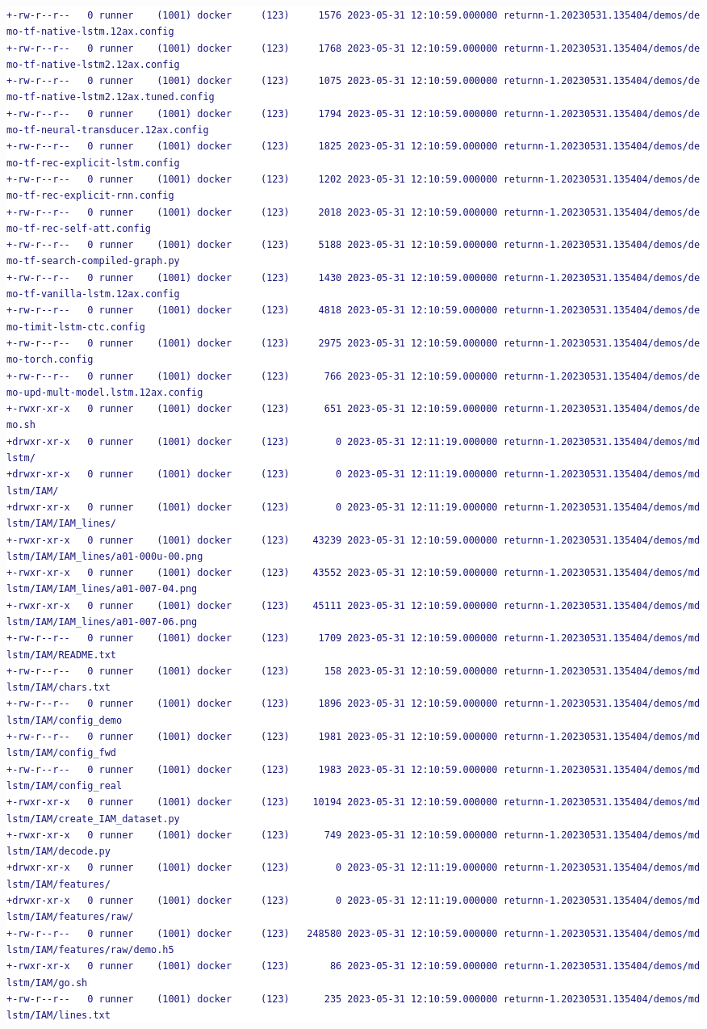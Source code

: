 ```diff
+-rw-r--r--   0 runner    (1001) docker     (123)     1576 2023-05-31 12:10:59.000000 returnn-1.20230531.135404/demos/demo-tf-native-lstm.12ax.config
+-rw-r--r--   0 runner    (1001) docker     (123)     1768 2023-05-31 12:10:59.000000 returnn-1.20230531.135404/demos/demo-tf-native-lstm2.12ax.config
+-rw-r--r--   0 runner    (1001) docker     (123)     1075 2023-05-31 12:10:59.000000 returnn-1.20230531.135404/demos/demo-tf-native-lstm2.12ax.tuned.config
+-rw-r--r--   0 runner    (1001) docker     (123)     1794 2023-05-31 12:10:59.000000 returnn-1.20230531.135404/demos/demo-tf-neural-transducer.12ax.config
+-rw-r--r--   0 runner    (1001) docker     (123)     1825 2023-05-31 12:10:59.000000 returnn-1.20230531.135404/demos/demo-tf-rec-explicit-lstm.config
+-rw-r--r--   0 runner    (1001) docker     (123)     1202 2023-05-31 12:10:59.000000 returnn-1.20230531.135404/demos/demo-tf-rec-explicit-rnn.config
+-rw-r--r--   0 runner    (1001) docker     (123)     2018 2023-05-31 12:10:59.000000 returnn-1.20230531.135404/demos/demo-tf-rec-self-att.config
+-rw-r--r--   0 runner    (1001) docker     (123)     5188 2023-05-31 12:10:59.000000 returnn-1.20230531.135404/demos/demo-tf-search-compiled-graph.py
+-rw-r--r--   0 runner    (1001) docker     (123)     1430 2023-05-31 12:10:59.000000 returnn-1.20230531.135404/demos/demo-tf-vanilla-lstm.12ax.config
+-rw-r--r--   0 runner    (1001) docker     (123)     4818 2023-05-31 12:10:59.000000 returnn-1.20230531.135404/demos/demo-timit-lstm-ctc.config
+-rw-r--r--   0 runner    (1001) docker     (123)     2975 2023-05-31 12:10:59.000000 returnn-1.20230531.135404/demos/demo-torch.config
+-rw-r--r--   0 runner    (1001) docker     (123)      766 2023-05-31 12:10:59.000000 returnn-1.20230531.135404/demos/demo-upd-mult-model.lstm.12ax.config
+-rwxr-xr-x   0 runner    (1001) docker     (123)      651 2023-05-31 12:10:59.000000 returnn-1.20230531.135404/demos/demo.sh
+drwxr-xr-x   0 runner    (1001) docker     (123)        0 2023-05-31 12:11:19.000000 returnn-1.20230531.135404/demos/mdlstm/
+drwxr-xr-x   0 runner    (1001) docker     (123)        0 2023-05-31 12:11:19.000000 returnn-1.20230531.135404/demos/mdlstm/IAM/
+drwxr-xr-x   0 runner    (1001) docker     (123)        0 2023-05-31 12:11:19.000000 returnn-1.20230531.135404/demos/mdlstm/IAM/IAM_lines/
+-rwxr-xr-x   0 runner    (1001) docker     (123)    43239 2023-05-31 12:10:59.000000 returnn-1.20230531.135404/demos/mdlstm/IAM/IAM_lines/a01-000u-00.png
+-rwxr-xr-x   0 runner    (1001) docker     (123)    43552 2023-05-31 12:10:59.000000 returnn-1.20230531.135404/demos/mdlstm/IAM/IAM_lines/a01-007-04.png
+-rwxr-xr-x   0 runner    (1001) docker     (123)    45111 2023-05-31 12:10:59.000000 returnn-1.20230531.135404/demos/mdlstm/IAM/IAM_lines/a01-007-06.png
+-rw-r--r--   0 runner    (1001) docker     (123)     1709 2023-05-31 12:10:59.000000 returnn-1.20230531.135404/demos/mdlstm/IAM/README.txt
+-rw-r--r--   0 runner    (1001) docker     (123)      158 2023-05-31 12:10:59.000000 returnn-1.20230531.135404/demos/mdlstm/IAM/chars.txt
+-rw-r--r--   0 runner    (1001) docker     (123)     1896 2023-05-31 12:10:59.000000 returnn-1.20230531.135404/demos/mdlstm/IAM/config_demo
+-rw-r--r--   0 runner    (1001) docker     (123)     1981 2023-05-31 12:10:59.000000 returnn-1.20230531.135404/demos/mdlstm/IAM/config_fwd
+-rw-r--r--   0 runner    (1001) docker     (123)     1983 2023-05-31 12:10:59.000000 returnn-1.20230531.135404/demos/mdlstm/IAM/config_real
+-rwxr-xr-x   0 runner    (1001) docker     (123)    10194 2023-05-31 12:10:59.000000 returnn-1.20230531.135404/demos/mdlstm/IAM/create_IAM_dataset.py
+-rwxr-xr-x   0 runner    (1001) docker     (123)      749 2023-05-31 12:10:59.000000 returnn-1.20230531.135404/demos/mdlstm/IAM/decode.py
+drwxr-xr-x   0 runner    (1001) docker     (123)        0 2023-05-31 12:11:19.000000 returnn-1.20230531.135404/demos/mdlstm/IAM/features/
+drwxr-xr-x   0 runner    (1001) docker     (123)        0 2023-05-31 12:11:19.000000 returnn-1.20230531.135404/demos/mdlstm/IAM/features/raw/
+-rw-r--r--   0 runner    (1001) docker     (123)   248580 2023-05-31 12:10:59.000000 returnn-1.20230531.135404/demos/mdlstm/IAM/features/raw/demo.h5
+-rwxr-xr-x   0 runner    (1001) docker     (123)       86 2023-05-31 12:10:59.000000 returnn-1.20230531.135404/demos/mdlstm/IAM/go.sh
+-rw-r--r--   0 runner    (1001) docker     (123)      235 2023-05-31 12:10:59.000000 returnn-1.20230531.135404/demos/mdlstm/IAM/lines.txt
```